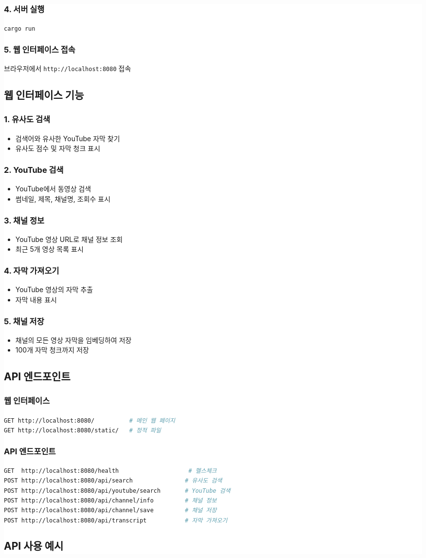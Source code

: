 ### 4. 서버 실행
```bash
cargo run
```

### 5. 웹 인터페이스 접속
브라우저에서 `http://localhost:8080` 접속

## 웹 인터페이스 기능

### 1. 유사도 검색
- 검색어와 유사한 YouTube 자막 찾기
- 유사도 점수 및 자막 청크 표시

### 2. YouTube 검색
- YouTube에서 동영상 검색
- 썸네일, 제목, 채널명, 조회수 표시

### 3. 채널 정보
- YouTube 영상 URL로 채널 정보 조회
- 최근 5개 영상 목록 표시

### 4. 자막 가져오기
- YouTube 영상의 자막 추출
- 자막 내용 표시

### 5. 채널 저장
- 채널의 모든 영상 자막을 임베딩하여 저장
- 100개 자막 청크까지 저장

## API 엔드포인트

### 웹 인터페이스
```bash
GET http://localhost:8080/          # 메인 웹 페이지
GET http://localhost:8080/static/   # 정적 파일
```

### API 엔드포인트
```bash
GET  http://localhost:8080/health                    # 헬스체크
POST http://localhost:8080/api/search               # 유사도 검색
POST http://localhost:8080/api/youtube/search       # YouTube 검색
POST http://localhost:8080/api/channel/info         # 채널 정보
POST http://localhost:8080/api/channel/save         # 채널 저장
POST http://localhost:8080/api/transcript           # 자막 가져오기
```

## API 사용 예시

